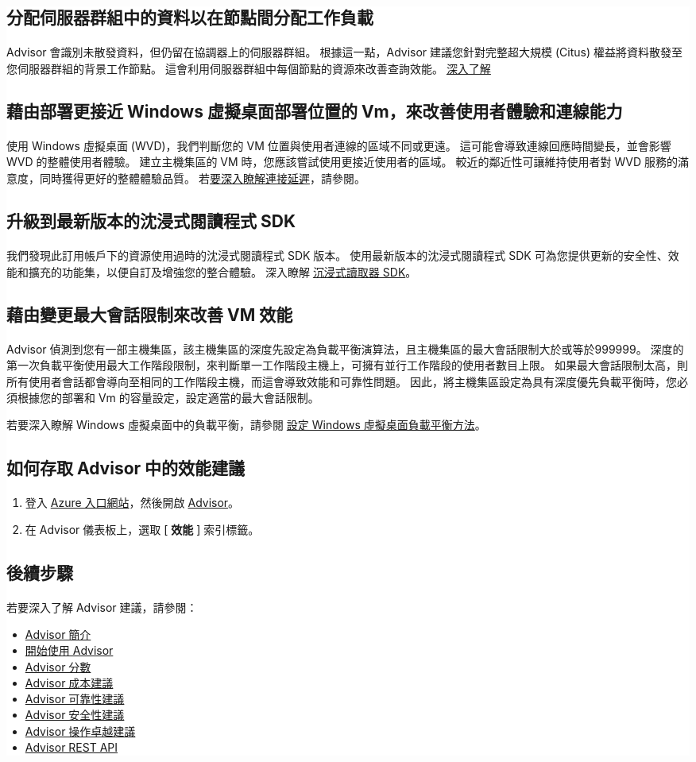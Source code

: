 ## <a name="distribute-data-in-server-group-to-distribute-workload-among-nodes"></a>分配伺服器群組中的資料以在節點間分配工作負載
Advisor 會識別未散發資料，但仍留在協調器上的伺服器群組。 根據這一點，Advisor 建議您針對完整超大規模 (Citus) 權益將資料散發至您伺服器群組的背景工作節點。 這會利用伺服器群組中每個節點的資源來改善查詢效能。 [深入了解](https://go.microsoft.com/fwlink/?linkid=2135201) 

## <a name="improve-user-experience-and-connectivity-by-deploying-vms-closer-to-windows-virtual-desktop-deployment-location"></a>藉由部署更接近 Windows 虛擬桌面部署位置的 Vm，來改善使用者體驗和連線能力
使用 Windows 虛擬桌面 (WVD)，我們判斷您的 VM 位置與使用者連線的區域不同或更遠。 這可能會導致連線回應時間變長，並會影響 WVD 的整體使用者體驗。 建立主機集區的 VM 時，您應該嘗試使用更接近使用者的區域。 較近的鄰近性可讓維持使用者對 WVD 服務的滿意度，同時獲得更好的整體體驗品質。 若[要深入瞭解連接延遲](../virtual-desktop/connection-latency.md)，請參閱。

## <a name="upgrade-to-the-latest-version-of-the-immersive-reader-sdk"></a>升級到最新版本的沈浸式閱讀程式 SDK
我們發現此訂用帳戶下的資源使用過時的沈浸式閱讀程式 SDK 版本。 使用最新版本的沈浸式閱讀程式 SDK 可為您提供更新的安全性、效能和擴充的功能集，以便自訂及增強您的整合體驗。
深入瞭解 [沉浸式讀取器 SDK](../cognitive-services/immersive-reader/index.yml)。

## <a name="improve-vm-performance-by-changing-the-maximum-session-limit"></a>藉由變更最大會話限制來改善 VM 效能

Advisor 偵測到您有一部主機集區，該主機集區的深度先設定為負載平衡演算法，且主機集區的最大會話限制大於或等於999999。 深度的第一次負載平衡使用最大工作階段限制，來判斷單一工作階段主機上，可擁有並行工作階段的使用者數目上限。 如果最大會話限制太高，則所有使用者會話都會導向至相同的工作階段主機，而這會導致效能和可靠性問題。 因此，將主機集區設定為具有深度優先負載平衡時，您必須根據您的部署和 Vm 的容量設定，設定適當的最大會話限制。 

若要深入瞭解 Windows 虛擬桌面中的負載平衡，請參閱 [設定 Windows 虛擬桌面負載平衡方法](../virtual-desktop/troubleshoot-set-up-overview.md)。

## <a name="how-to-access-performance-recommendations-in-advisor"></a>如何存取 Advisor 中的效能建議

1. 登入 [Azure 入口網站](https://portal.azure.com)，然後開啟 [Advisor](https://aka.ms/azureadvisordashboard)。

2.  在 Advisor 儀表板上，選取 [ **效能** ] 索引標籤。

## <a name="next-steps"></a>後續步驟

若要深入了解 Advisor 建議，請參閱：

* [Advisor 簡介](advisor-overview.md)
* [開始使用 Advisor](advisor-get-started.md)
* [Advisor 分數](azure-advisor-score.md)
* [Advisor 成本建議](advisor-cost-recommendations.md)
* [Advisor 可靠性建議](advisor-high-availability-recommendations.md)
* [Advisor 安全性建議](advisor-security-recommendations.md)
* [Advisor 操作卓越建議](advisor-operational-excellence-recommendations.md)
* [Advisor REST API](/rest/api/advisor/)
